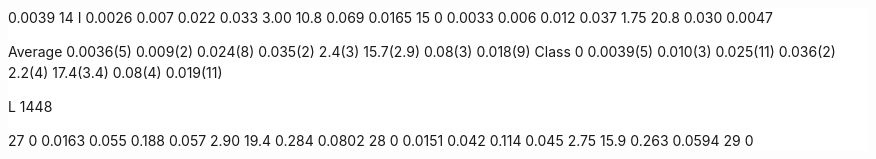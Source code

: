 0.0039 
14 
I 
0.0026 
0.007 
0.022 
0.033 
3.00 
10.8 
0.069 
0.0165 
15 
0 
0.0033 
0.006 
0.012 
0.037 
1.75 
20.8 
0.030 
0.0047 

Average 
0.0036(5) 
0.009(2) 
0.024(8) 
0.035(2) 
2.4(3) 
15.7(2.9) 
0.08(3) 
0.018(9) 
Class 0 
0.0039(5) 
0.010(3) 
0.025(11) 
0.036(2) 
2.2(4) 
17.4(3.4) 
0.08(4) 
0.019(11) 

L 1448 

27 
0 
0.0163 
0.055 
0.188 
0.057 
2.90 
19.4 
0.284 
0.0802 
28 
0 
0.0151 
0.042 
0.114 
0.045 
2.75 
15.9 
0.263 
0.0594 
29 
0 